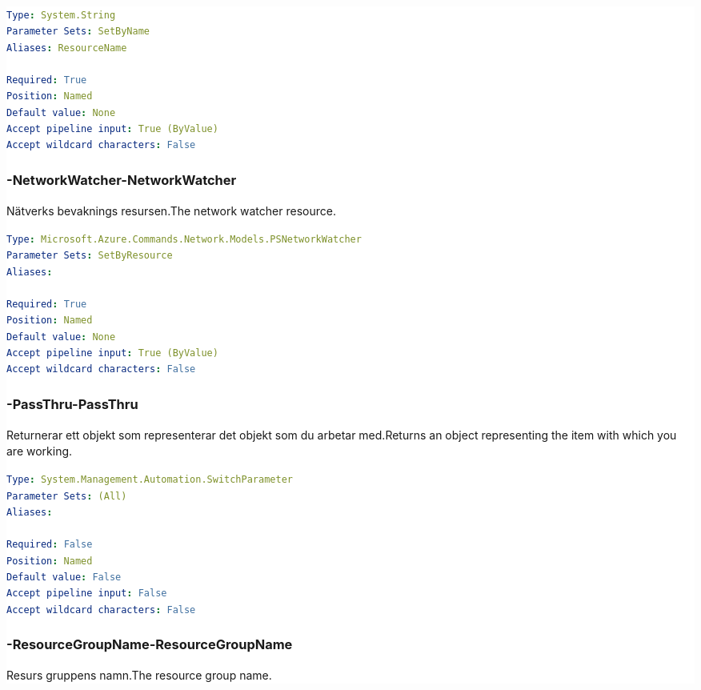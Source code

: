 ```yaml
Type: System.String
Parameter Sets: SetByName
Aliases: ResourceName

Required: True
Position: Named
Default value: None
Accept pipeline input: True (ByValue)
Accept wildcard characters: False
```

### <span data-ttu-id="95e2e-124">-NetworkWatcher</span><span class="sxs-lookup"><span data-stu-id="95e2e-124">-NetworkWatcher</span></span>
<span data-ttu-id="95e2e-125">Nätverks bevaknings resursen.</span><span class="sxs-lookup"><span data-stu-id="95e2e-125">The network watcher resource.</span></span>

```yaml
Type: Microsoft.Azure.Commands.Network.Models.PSNetworkWatcher
Parameter Sets: SetByResource
Aliases:

Required: True
Position: Named
Default value: None
Accept pipeline input: True (ByValue)
Accept wildcard characters: False
```

### <span data-ttu-id="95e2e-126">-PassThru</span><span class="sxs-lookup"><span data-stu-id="95e2e-126">-PassThru</span></span>
<span data-ttu-id="95e2e-127">Returnerar ett objekt som representerar det objekt som du arbetar med.</span><span class="sxs-lookup"><span data-stu-id="95e2e-127">Returns an object representing the item with which you are working.</span></span>

```yaml
Type: System.Management.Automation.SwitchParameter
Parameter Sets: (All)
Aliases:

Required: False
Position: Named
Default value: False
Accept pipeline input: False
Accept wildcard characters: False
```

### <span data-ttu-id="95e2e-128">-ResourceGroupName</span><span class="sxs-lookup"><span data-stu-id="95e2e-128">-ResourceGroupName</span></span>
<span data-ttu-id="95e2e-129">Resurs gruppens namn.</span><span class="sxs-lookup"><span data-stu-id="95e2e-129">The resource group name.</span></span>
